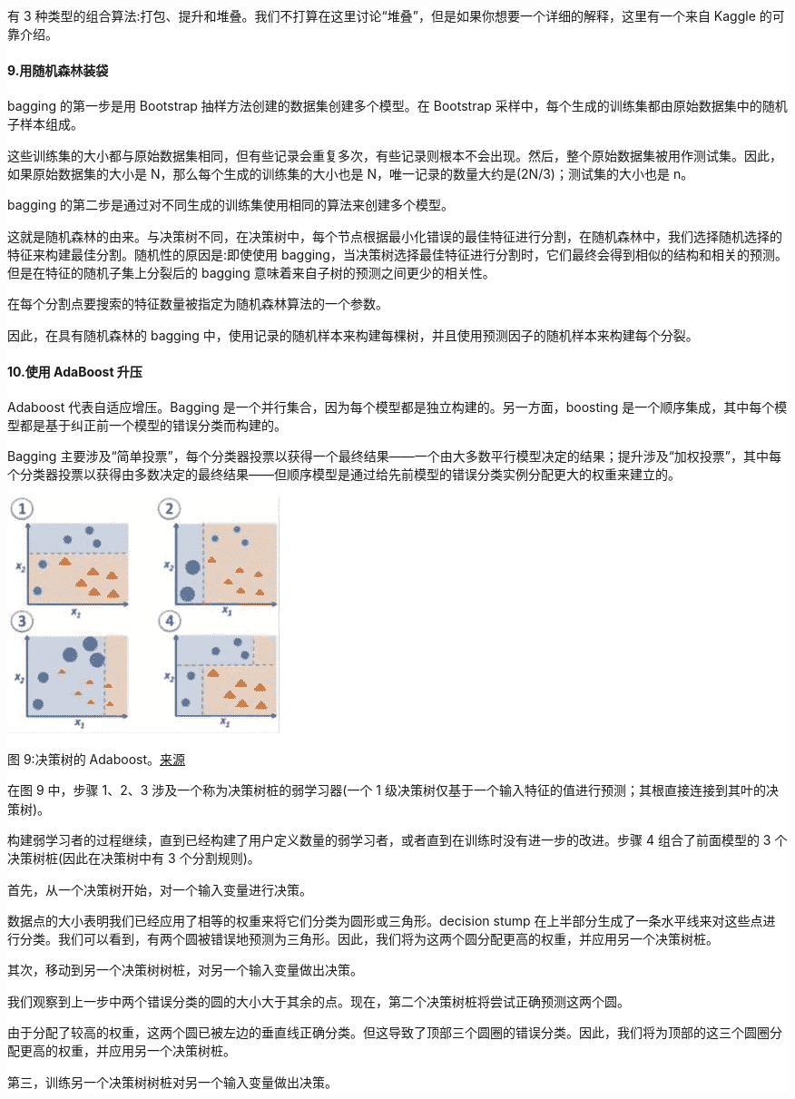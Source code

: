 有 3 种类型的组合算法:打包、提升和堆叠。我们不打算在这里讨论“堆叠”，但是如果你想要一个详细的解释，这里有一个来自 Kaggle 的可靠介绍。

#### 9.用随机森林装袋

bagging 的第一步是用 Bootstrap 抽样方法创建的数据集创建多个模型。在 Bootstrap 采样中，每个生成的训练集都由原始数据集中的随机子样本组成。

这些训练集的大小都与原始数据集相同，但有些记录会重复多次，有些记录则根本不会出现。然后，整个原始数据集被用作测试集。因此，如果原始数据集的大小是 N，那么每个生成的训练集的大小也是 N，唯一记录的数量大约是(2N/3)；测试集的大小也是 n。

bagging 的第二步是通过对不同生成的训练集使用相同的算法来创建多个模型。

这就是随机森林的由来。与决策树不同，在决策树中，每个节点根据最小化错误的最佳特征进行分割，在随机森林中，我们选择随机选择的特征来构建最佳分割。随机性的原因是:即使使用 bagging，当决策树选择最佳特征进行分割时，它们最终会得到相似的结构和相关的预测。但是在特征的随机子集上分裂后的 bagging 意味着来自子树的预测之间更少的相关性。

在每个分割点要搜索的特征数量被指定为随机森林算法的一个参数。

因此，在具有随机森林的 bagging 中，使用记录的随机样本来构建每棵树，并且使用预测因子的随机样本来构建每个分裂。

#### 10.使用 AdaBoost 升压

Adaboost 代表自适应增压。Bagging 是一个并行集合，因为每个模型都是独立构建的。另一方面，boosting 是一个顺序集成，其中每个模型都是基于纠正前一个模型的错误分类而构建的。

Bagging 主要涉及“简单投票”，每个分类器投票以获得一个最终结果——一个由大多数平行模型决定的结果；提升涉及“加权投票”，其中每个分类器投票以获得由多数决定的最终结果——但顺序模型是通过给先前模型的错误分类实例分配更大的权重来建立的。

![Adaboost](img/b22b63479ee5dc91bfe451359725d988.png)

图 9:决策树的 Adaboost。[来源](https://sebastianraschka.com/faq/docs/bagging-boosting-rf.html)

在图 9 中，步骤 1、2、3 涉及一个称为决策树桩的弱学习器(一个 1 级决策树仅基于一个输入特征的值进行预测；其根直接连接到其叶的决策树)。

构建弱学习者的过程继续，直到已经构建了用户定义数量的弱学习者，或者直到在训练时没有进一步的改进。步骤 4 组合了前面模型的 3 个决策树桩(因此在决策树中有 3 个分割规则)。

首先，从一个决策树开始，对一个输入变量进行决策。

数据点的大小表明我们已经应用了相等的权重来将它们分类为圆形或三角形。decision stump 在上半部分生成了一条水平线来对这些点进行分类。我们可以看到，有两个圆被错误地预测为三角形。因此，我们将为这两个圆分配更高的权重，并应用另一个决策树桩。

其次，移动到另一个决策树树桩，对另一个输入变量做出决策。

我们观察到上一步中两个错误分类的圆的大小大于其余的点。现在，第二个决策树桩将尝试正确预测这两个圆。

由于分配了较高的权重，这两个圆已被左边的垂直线正确分类。但这导致了顶部三个圆圈的错误分类。因此，我们将为顶部的这三个圆圈分配更高的权重，并应用另一个决策树桩。

第三，训练另一个决策树树桩对另一个输入变量做出决策。

